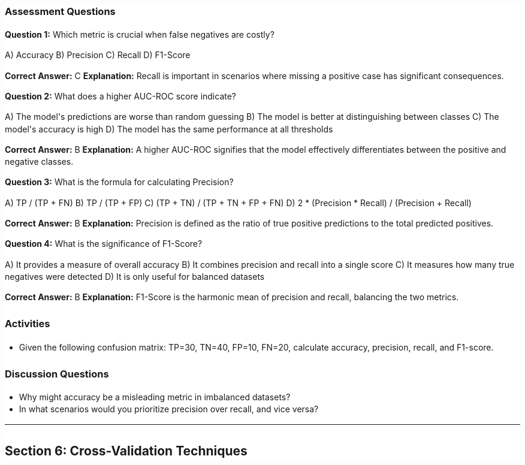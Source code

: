 ### Assessment Questions

**Question 1:** Which metric is crucial when false negatives are costly?

  A) Accuracy
  B) Precision
  C) Recall
  D) F1-Score

**Correct Answer:** C
**Explanation:** Recall is important in scenarios where missing a positive case has significant consequences.

**Question 2:** What does a higher AUC-ROC score indicate?

  A) The model's predictions are worse than random guessing
  B) The model is better at distinguishing between classes
  C) The model's accuracy is high
  D) The model has the same performance at all thresholds

**Correct Answer:** B
**Explanation:** A higher AUC-ROC signifies that the model effectively differentiates between the positive and negative classes.

**Question 3:** What is the formula for calculating Precision?

  A) TP / (TP + FN)
  B) TP / (TP + FP)
  C) (TP + TN) / (TP + TN + FP + FN)
  D) 2 * (Precision * Recall) / (Precision + Recall)

**Correct Answer:** B
**Explanation:** Precision is defined as the ratio of true positive predictions to the total predicted positives.

**Question 4:** What is the significance of F1-Score?

  A) It provides a measure of overall accuracy
  B) It combines precision and recall into a single score
  C) It measures how many true negatives were detected
  D) It is only useful for balanced datasets

**Correct Answer:** B
**Explanation:** F1-Score is the harmonic mean of precision and recall, balancing the two metrics.

### Activities
- Given the following confusion matrix: TP=30, TN=40, FP=10, FN=20, calculate accuracy, precision, recall, and F1-score.

### Discussion Questions
- Why might accuracy be a misleading metric in imbalanced datasets?
- In what scenarios would you prioritize precision over recall, and vice versa?

---

## Section 6: Cross-Validation Techniques
